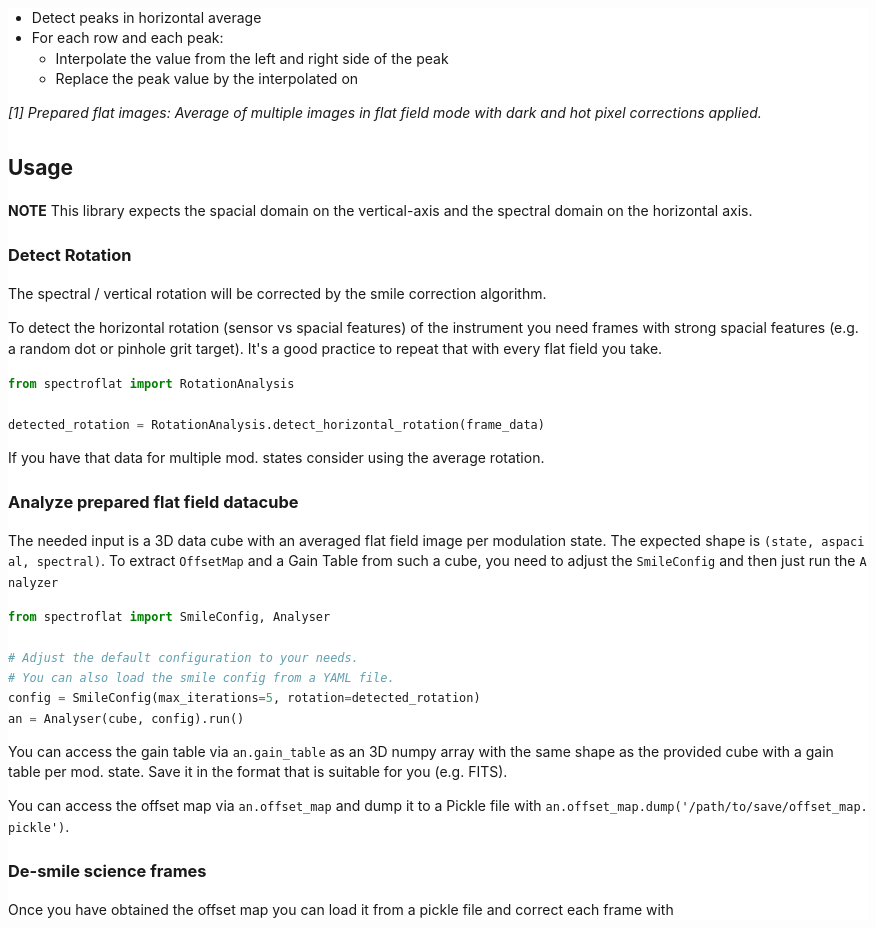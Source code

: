 - Detect peaks in horizontal average
- For each row and each peak:
    - Interpolate the value from the left and right side of the peak
    - Replace the peak value by the interpolated on

*[1] Prepared flat images: Average of multiple images in flat field mode with dark and hot pixel corrections
applied.*


## Usage

**NOTE** This library expects the spacial domain on the vertical-axis and 
the spectral domain on the horizontal axis. 

### Detect Rotation
The spectral / vertical rotation will be corrected by the smile correction algorithm.

To detect the horizontal rotation (sensor vs spacial features) of the instrument
you need frames with strong spacial features (e.g. a random dot or pinhole grit target).
It's a good practice to repeat that with every flat field you take.

```python
from spectroflat import RotationAnalysis

detected_rotation = RotationAnalysis.detect_horizontal_rotation(frame_data)
```

If you have that data for multiple mod. states consider using the average
rotation.

### Analyze prepared flat field datacube 

The needed input is a 3D data cube with an averaged flat field 
image per modulation state. The expected shape is `(state, aspacial, spectral)`.
To extract `OffsetMap` and a Gain Table from such a cube, you 
need to adjust the `SmileConfig` and then just run the `Analyzer`

```python 
from spectroflat import SmileConfig, Analyser

# Adjust the default configuration to your needs. 
# You can also load the smile config from a YAML file.
config = SmileConfig(max_iterations=5, rotation=detected_rotation)
an = Analyser(cube, config).run()
```

You can access the gain table via `an.gain_table` as an 3D numpy array with the
same shape as the provided cube with a gain table per mod. state. 
Save it in the format that is suitable for you (e.g. FITS). 

You can access the offset map via `an.offset_map` and dump it to 
a Pickle file with `an.offset_map.dump('/path/to/save/offset_map.pickle')`.

### De-smile science frames
Once you have obtained the offset map you can load it from a pickle
file and correct each frame with
